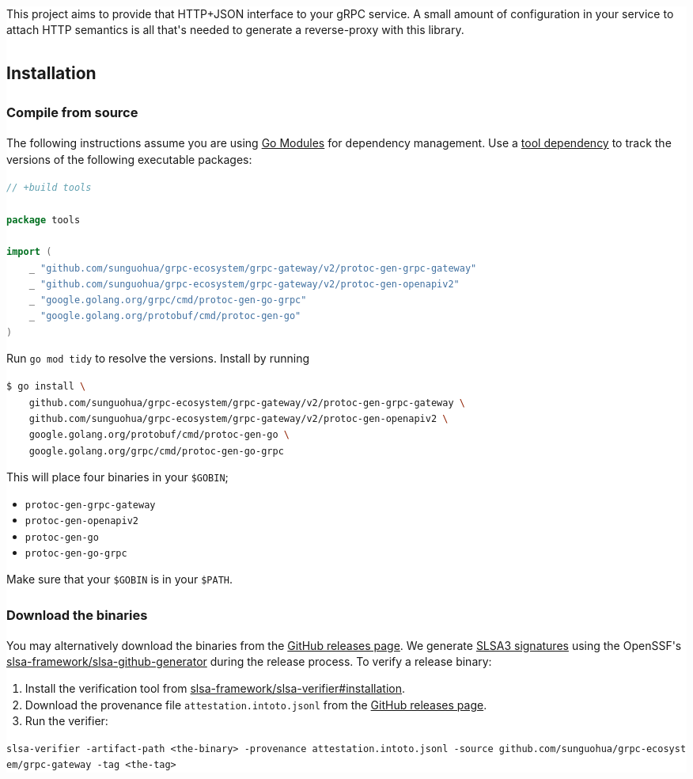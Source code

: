 This project aims to provide that HTTP+JSON interface to your gRPC service.
A small amount of configuration in your service to attach HTTP semantics is all
that's needed to generate a reverse-proxy with this library.

## Installation

### Compile from source
The following instructions assume you are using
[Go Modules](https://github.com/golang/go/wiki/Modules) for dependency
management. Use a
[tool dependency](https://github.com/golang/go/wiki/Modules#how-can-i-track-tool-dependencies-for-a-module)
to track the versions of the following executable packages:

```go
// +build tools

package tools

import (
    _ "github.com/sunguohua/grpc-ecosystem/grpc-gateway/v2/protoc-gen-grpc-gateway"
    _ "github.com/sunguohua/grpc-ecosystem/grpc-gateway/v2/protoc-gen-openapiv2"
    _ "google.golang.org/grpc/cmd/protoc-gen-go-grpc"
    _ "google.golang.org/protobuf/cmd/protoc-gen-go"
)
```

Run `go mod tidy` to resolve the versions. Install by running

```sh
$ go install \
    github.com/sunguohua/grpc-ecosystem/grpc-gateway/v2/protoc-gen-grpc-gateway \
    github.com/sunguohua/grpc-ecosystem/grpc-gateway/v2/protoc-gen-openapiv2 \
    google.golang.org/protobuf/cmd/protoc-gen-go \
    google.golang.org/grpc/cmd/protoc-gen-go-grpc
```

This will place four binaries in your `$GOBIN`;

- `protoc-gen-grpc-gateway`
- `protoc-gen-openapiv2`
- `protoc-gen-go`
- `protoc-gen-go-grpc`

Make sure that your `$GOBIN` is in your `$PATH`.

### Download the binaries

You may alternatively download the binaries from the [GitHub releases page](https://github.com/sunguohua/grpc-ecosystem/grpc-gateway/releases/latest).
We generate [SLSA3 signatures](slsa.dev) using the OpenSSF's [slsa-framework/slsa-github-generator](https://github.com/slsa-framework/slsa-github-generator) during the release process. To verify a release binary:
1. Install the verification tool from [slsa-framework/slsa-verifier#installation](https://github.com/slsa-framework/slsa-verifier#installation).
2. Download the provenance file `attestation.intoto.jsonl` from the [GitHub releases page](https://github.com/sunguohua/grpc-ecosystem/grpc-gateway/releases/latest).
3. Run the verifier:
```shell
slsa-verifier -artifact-path <the-binary> -provenance attestation.intoto.jsonl -source github.com/sunguohua/grpc-ecosystem/grpc-gateway -tag <the-tag>
```
